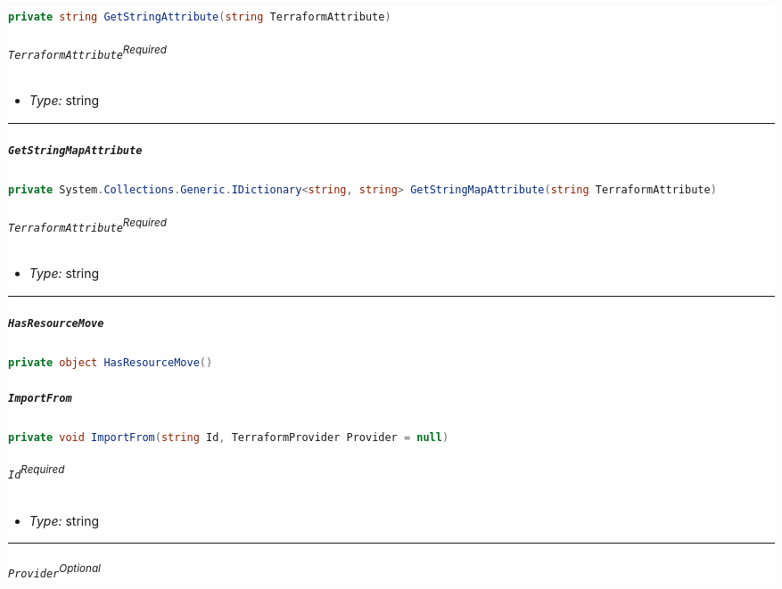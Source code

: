 ```csharp
private string GetStringAttribute(string TerraformAttribute)
```

###### `TerraformAttribute`<sup>Required</sup> <a name="TerraformAttribute" id="rhizo-co-terraform-provider-oci.budgetAlertRule.BudgetAlertRule.getStringAttribute.parameter.terraformAttribute"></a>

- *Type:* string

---

##### `GetStringMapAttribute` <a name="GetStringMapAttribute" id="rhizo-co-terraform-provider-oci.budgetAlertRule.BudgetAlertRule.getStringMapAttribute"></a>

```csharp
private System.Collections.Generic.IDictionary<string, string> GetStringMapAttribute(string TerraformAttribute)
```

###### `TerraformAttribute`<sup>Required</sup> <a name="TerraformAttribute" id="rhizo-co-terraform-provider-oci.budgetAlertRule.BudgetAlertRule.getStringMapAttribute.parameter.terraformAttribute"></a>

- *Type:* string

---

##### `HasResourceMove` <a name="HasResourceMove" id="rhizo-co-terraform-provider-oci.budgetAlertRule.BudgetAlertRule.hasResourceMove"></a>

```csharp
private object HasResourceMove()
```

##### `ImportFrom` <a name="ImportFrom" id="rhizo-co-terraform-provider-oci.budgetAlertRule.BudgetAlertRule.importFrom"></a>

```csharp
private void ImportFrom(string Id, TerraformProvider Provider = null)
```

###### `Id`<sup>Required</sup> <a name="Id" id="rhizo-co-terraform-provider-oci.budgetAlertRule.BudgetAlertRule.importFrom.parameter.id"></a>

- *Type:* string

---

###### `Provider`<sup>Optional</sup> <a name="Provider" id="rhizo-co-terraform-provider-oci.budgetAlertRule.BudgetAlertRule.importFrom.parameter.provider"></a>
